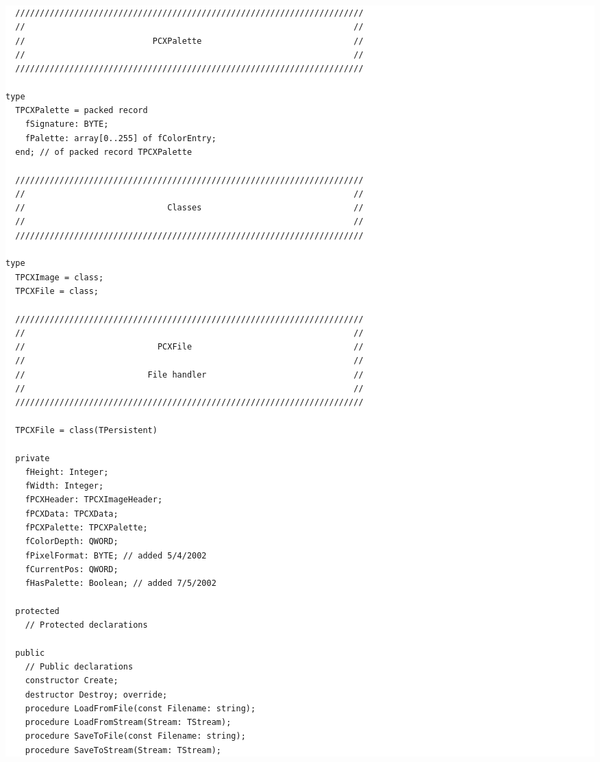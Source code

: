       ///////////////////////////////////////////////////////////////////////
      //                                                                   //
      //                          PCXPalette                               //
      //                                                                   //
      ///////////////////////////////////////////////////////////////////////
     
    type
      TPCXPalette = packed record
        fSignature: BYTE;
        fPalette: array[0..255] of fColorEntry;
      end; // of packed record TPCXPalette
     
      ///////////////////////////////////////////////////////////////////////
      //                                                                   //
      //                             Classes                               //
      //                                                                   //
      ///////////////////////////////////////////////////////////////////////
     
    type
      TPCXImage = class;
      TPCXFile = class;
     
      ///////////////////////////////////////////////////////////////////////
      //                                                                   //
      //                           PCXFile                                 //
      //                                                                   //
      //                         File handler                              //
      //                                                                   //
      ///////////////////////////////////////////////////////////////////////
     
      TPCXFile = class(TPersistent)
     
      private
        fHeight: Integer;
        fWidth: Integer;
        fPCXHeader: TPCXImageHeader;
        fPCXData: TPCXData;
        fPCXPalette: TPCXPalette;
        fColorDepth: QWORD;
        fPixelFormat: BYTE; // added 5/4/2002
        fCurrentPos: QWORD;
        fHasPalette: Boolean; // added 7/5/2002
     
      protected
        // Protected declarations
     
      public
        // Public declarations
        constructor Create;
        destructor Destroy; override;
        procedure LoadFromFile(const Filename: string);
        procedure LoadFromStream(Stream: TStream);
        procedure SaveToFile(const Filename: string);
        procedure SaveToStream(Stream: TStream);
     